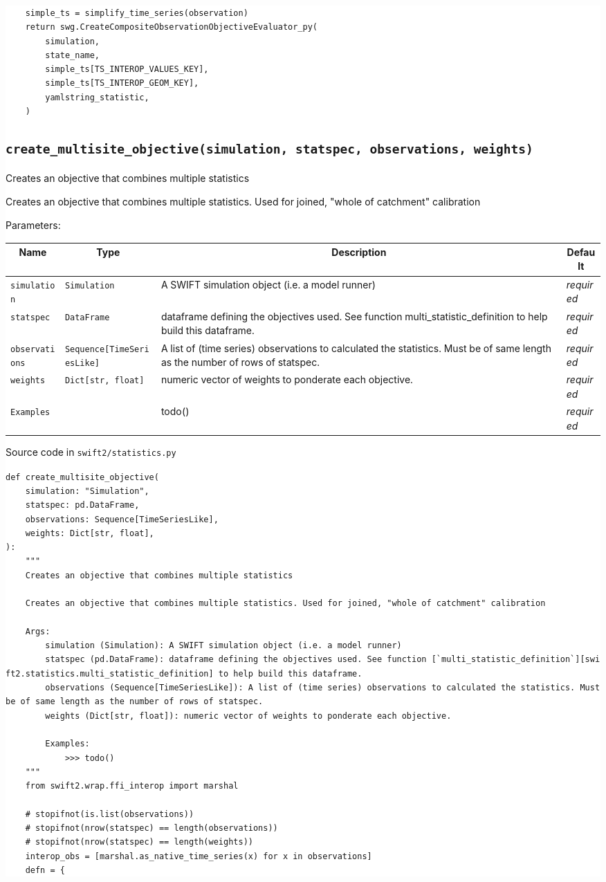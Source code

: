 ```
    simple_ts = simplify_time_series(observation)
    return swg.CreateCompositeObservationObjectiveEvaluator_py(
        simulation,
        state_name,
        simple_ts[TS_INTEROP_VALUES_KEY],
        simple_ts[TS_INTEROP_GEOM_KEY],
        yamlstring_statistic,
    )

```

## `create_multisite_objective(simulation, statspec, observations, weights)`

Creates an objective that combines multiple statistics

Creates an objective that combines multiple statistics. Used for joined, "whole of catchment" calibration

Parameters:

| Name           | Type                       | Description                                                                                                                  | Default    |
| -------------- | -------------------------- | ---------------------------------------------------------------------------------------------------------------------------- | ---------- |
| `simulation`   | `Simulation`               | A SWIFT simulation object (i.e. a model runner)                                                                              | *required* |
| `statspec`     | `DataFrame`                | dataframe defining the objectives used. See function multi_statistic_definition to help build this dataframe.                | *required* |
| `observations` | `Sequence[TimeSeriesLike]` | A list of (time series) observations to calculated the statistics. Must be of same length as the number of rows of statspec. | *required* |
| `weights`      | `Dict[str, float]`         | numeric vector of weights to ponderate each objective.                                                                       | *required* |
| `Examples`     |                            | todo()                                                                                                                       | *required* |

Source code in `swift2/statistics.py`

```
def create_multisite_objective(
    simulation: "Simulation", 
    statspec: pd.DataFrame,
    observations: Sequence[TimeSeriesLike],
    weights: Dict[str, float],
):
    """
    Creates an objective that combines multiple statistics

    Creates an objective that combines multiple statistics. Used for joined, "whole of catchment" calibration

    Args:
        simulation (Simulation): A SWIFT simulation object (i.e. a model runner)
        statspec (pd.DataFrame): dataframe defining the objectives used. See function [`multi_statistic_definition`][swift2.statistics.multi_statistic_definition] to help build this dataframe.
        observations (Sequence[TimeSeriesLike]): A list of (time series) observations to calculated the statistics. Must be of same length as the number of rows of statspec.
        weights (Dict[str, float]): numeric vector of weights to ponderate each objective.

        Examples:
            >>> todo()
    """
    from swift2.wrap.ffi_interop import marshal

    # stopifnot(is.list(observations))
    # stopifnot(nrow(statspec) == length(observations))
    # stopifnot(nrow(statspec) == length(weights))
    interop_obs = [marshal.as_native_time_series(x) for x in observations]
    defn = {
```